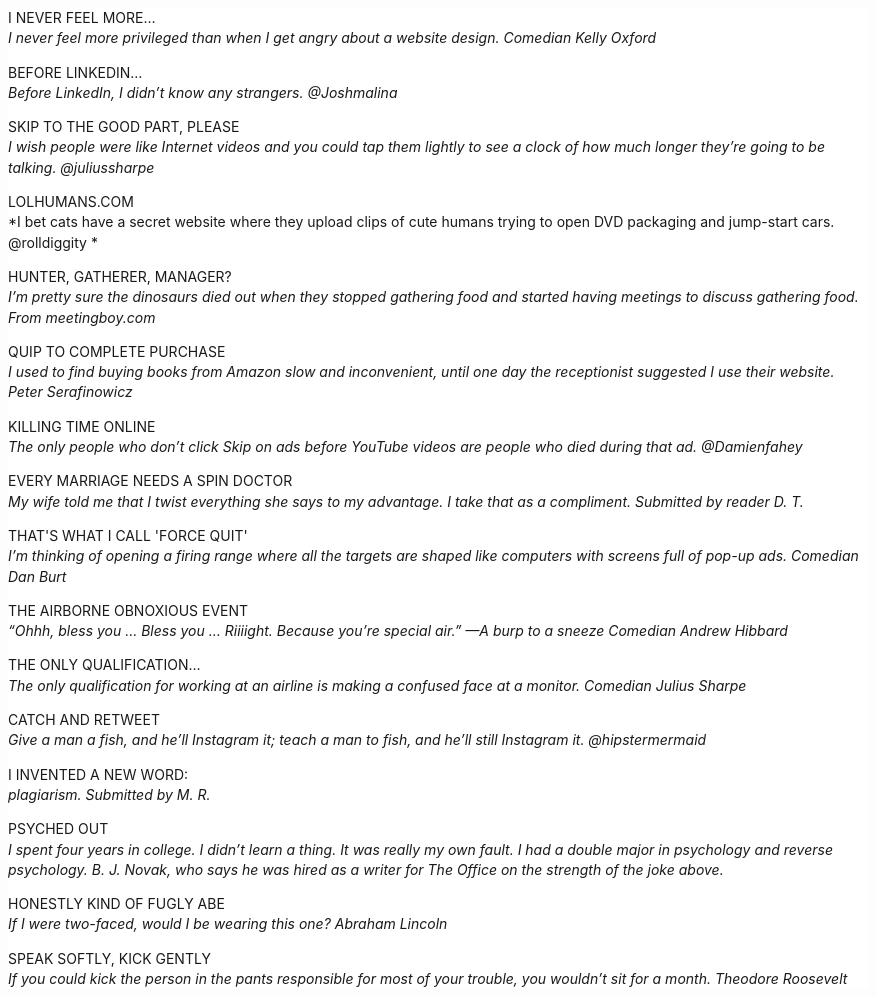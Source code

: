I NEVER FEEL MORE… <br/>
*I never feel more privileged than when I get angry about a website design. Comedian Kelly Oxford*

BEFORE LINKEDIN… <br/>
*Before LinkedIn, I didn’t know any strangers. @Joshmalina*

SKIP TO THE GOOD PART, PLEASE <br/>
*I wish people were like Internet videos and you could tap them lightly to see a clock of how much longer they’re going to be talking. @juliussharpe*

LOLHUMANS.COM <br/>
*I bet cats have a secret website where they upload clips of cute humans trying to open DVD packaging and jump-start cars. @rolldiggity  *

HUNTER, GATHERER, MANAGER? <br/>
*I’m pretty sure the dinosaurs died out when they stopped gathering food and started having meetings to discuss gathering food. From meetingboy.com*

QUIP TO COMPLETE PURCHASE <br/>
*I used to find buying books from Amazon slow and inconvenient, until one day the receptionist suggested I use their website. Peter Serafinowicz*

KILLING TIME ONLINE <br/>
*The only people who don’t click Skip on ads before YouTube videos are people who died during that ad. @Damienfahey*

EVERY MARRIAGE NEEDS A SPIN DOCTOR <br/>
*My wife told me that I twist everything she says to my advantage. I take that as a compliment. Submitted by reader D. T.*

THAT'S WHAT I CALL 'FORCE QUIT' <br/>
*I’m thinking of opening a firing range where all the targets are shaped like computers with screens full of pop-up ads. Comedian Dan Burt*

THE AIRBORNE OBNOXIOUS EVENT <br/>
*“Ohhh, bless you … Bless you … Riiiight. Because you’re special air.”     —A burp to a sneeze Comedian Andrew Hibbard*

THE ONLY QUALIFICATION… <br/>
*The only qualification for working at an airline is making a confused face at a monitor. Comedian Julius Sharpe*

CATCH AND RETWEET <br/>
*Give a man a fish, and he’ll Instagram it; teach a man to fish, and he’ll still Instagram it. @hipstermermaid*

I INVENTED A NEW WORD: <br/>
*plagiarism. Submitted by M. R.*

PSYCHED OUT <br/>
*I spent four years in college. I didn’t learn a thing. It was really my own fault. I had a double major in psychology and reverse psychology. B. J. Novak, who says he was hired as a writer for The Office on the strength of the joke above.*

HONESTLY KIND OF FUGLY ABE <br/>
*If I were two-faced, would I be wearing this one? Abraham Lincoln*

SPEAK SOFTLY, KICK GENTLY <br/>
*If you could kick the person in the pants responsible for most of your trouble, you wouldn’t sit for a month. Theodore Roosevelt*
